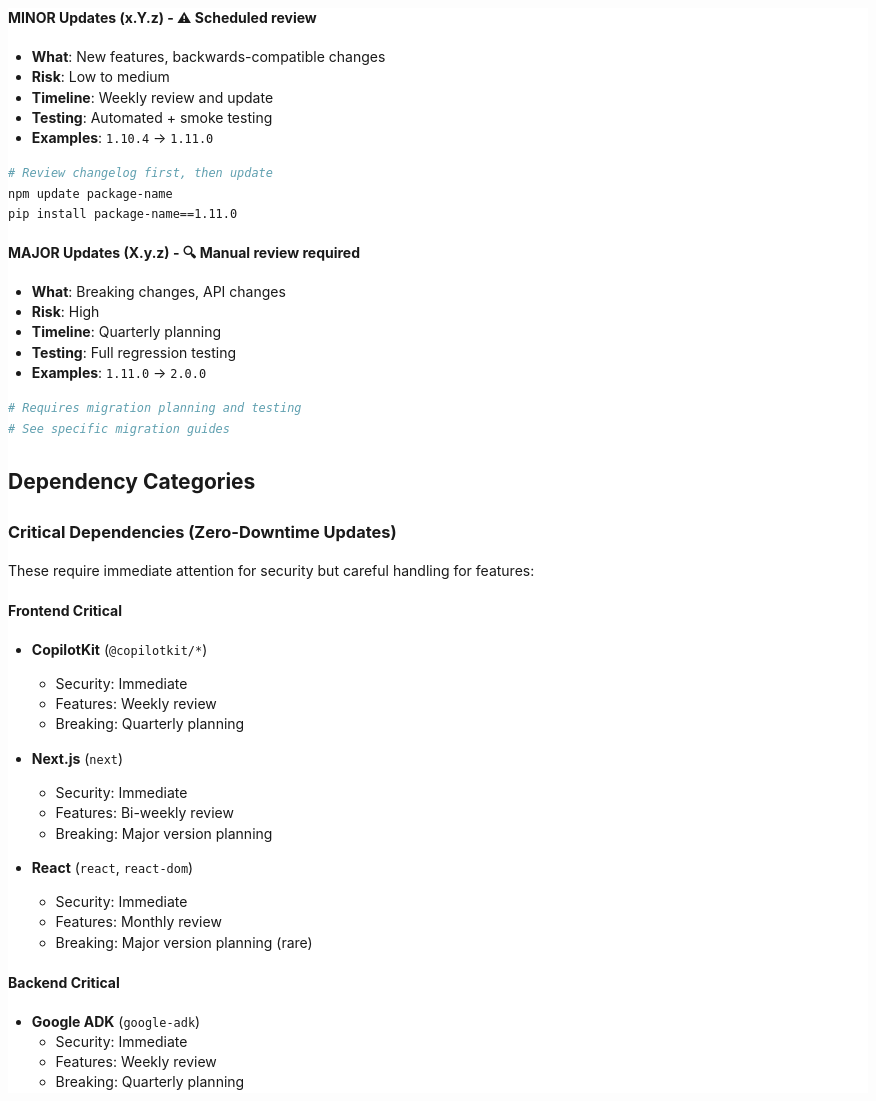 #### **MINOR Updates (x.Y.z)** - ⚠️ **Scheduled review**
- **What**: New features, backwards-compatible changes
- **Risk**: Low to medium
- **Timeline**: Weekly review and update
- **Testing**: Automated + smoke testing
- **Examples**: `1.10.4` → `1.11.0`

```bash
# Review changelog first, then update
npm update package-name
pip install package-name==1.11.0
```

#### **MAJOR Updates (X.y.z)** - 🔍 **Manual review required**
- **What**: Breaking changes, API changes
- **Risk**: High
- **Timeline**: Quarterly planning
- **Testing**: Full regression testing
- **Examples**: `1.11.0` → `2.0.0`

```bash
# Requires migration planning and testing
# See specific migration guides
```

## Dependency Categories

### Critical Dependencies (Zero-Downtime Updates)

These require immediate attention for security but careful handling for features:

#### **Frontend Critical**
- **CopilotKit** (`@copilotkit/*`)
  - Security: Immediate
  - Features: Weekly review
  - Breaking: Quarterly planning

- **Next.js** (`next`)
  - Security: Immediate
  - Features: Bi-weekly review
  - Breaking: Major version planning

- **React** (`react`, `react-dom`)
  - Security: Immediate
  - Features: Monthly review
  - Breaking: Major version planning (rare)

#### **Backend Critical**
- **Google ADK** (`google-adk`)
  - Security: Immediate
  - Features: Weekly review
  - Breaking: Quarterly planning
